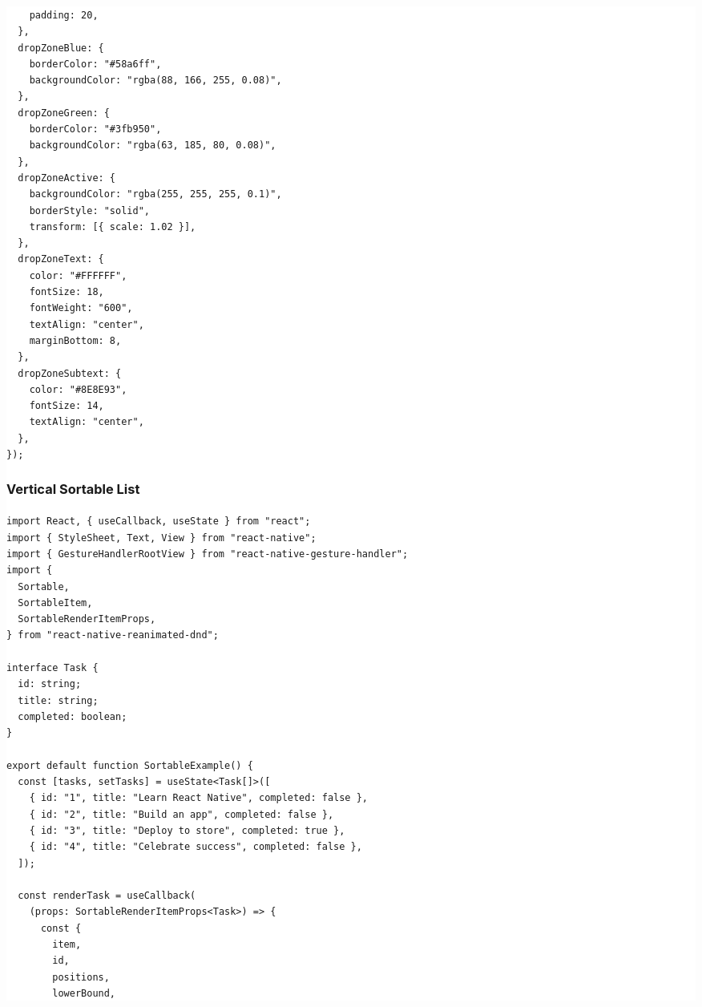 ```tsx
    padding: 20,
  },
  dropZoneBlue: {
    borderColor: "#58a6ff",
    backgroundColor: "rgba(88, 166, 255, 0.08)",
  },
  dropZoneGreen: {
    borderColor: "#3fb950",
    backgroundColor: "rgba(63, 185, 80, 0.08)",
  },
  dropZoneActive: {
    backgroundColor: "rgba(255, 255, 255, 0.1)",
    borderStyle: "solid",
    transform: [{ scale: 1.02 }],
  },
  dropZoneText: {
    color: "#FFFFFF",
    fontSize: 18,
    fontWeight: "600",
    textAlign: "center",
    marginBottom: 8,
  },
  dropZoneSubtext: {
    color: "#8E8E93",
    fontSize: 14,
    textAlign: "center",
  },
});
```

### Vertical Sortable List

```tsx
import React, { useCallback, useState } from "react";
import { StyleSheet, Text, View } from "react-native";
import { GestureHandlerRootView } from "react-native-gesture-handler";
import {
  Sortable,
  SortableItem,
  SortableRenderItemProps,
} from "react-native-reanimated-dnd";

interface Task {
  id: string;
  title: string;
  completed: boolean;
}

export default function SortableExample() {
  const [tasks, setTasks] = useState<Task[]>([
    { id: "1", title: "Learn React Native", completed: false },
    { id: "2", title: "Build an app", completed: false },
    { id: "3", title: "Deploy to store", completed: true },
    { id: "4", title: "Celebrate success", completed: false },
  ]);

  const renderTask = useCallback(
    (props: SortableRenderItemProps<Task>) => {
      const {
        item,
        id,
        positions,
        lowerBound,
```